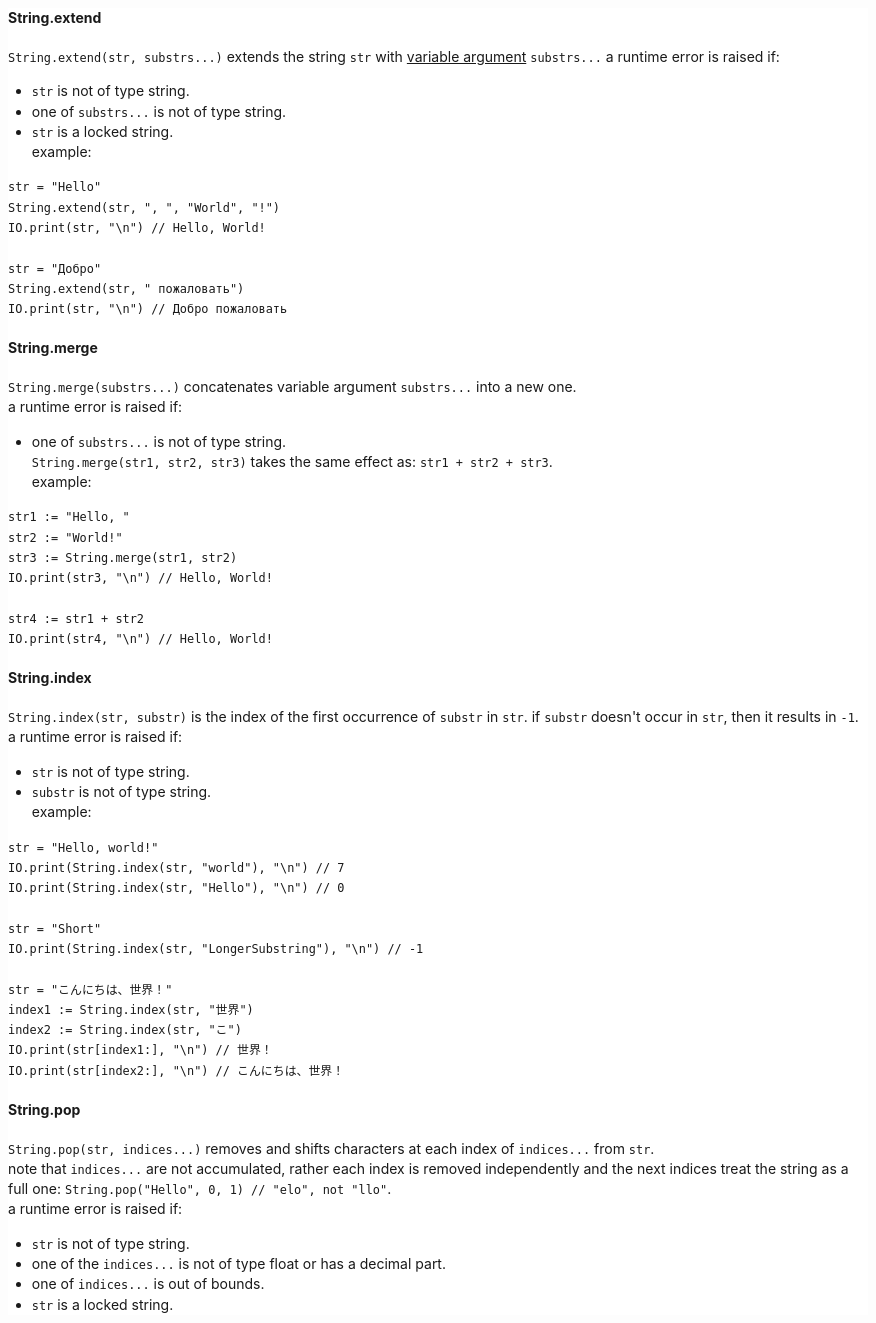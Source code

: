 #### String.extend
`String.extend(str, substrs...)` extends the string `str` with [variable argument](#Variable%20arguments) `substrs...`
a runtime error is raised if: 
- `str` is not of type string.
- one of `substrs...` is not of type string.
- `str` is a locked string.   
example:
```
str = "Hello"
String.extend(str, ", ", "World", "!")
IO.print(str, "\n") // Hello, World!

str = "Добро"
String.extend(str, " пожаловать") 
IO.print(str, "\n") // Добро пожаловать 
```
#### String.merge
`String.merge(substrs...)` concatenates variable argument `substrs...` into a new one.   
a runtime error is raised if: 
- one of `substrs...` is not of type string.   
`String.merge(str1, str2, str3)` takes the same effect as: `str1 + str2 + str3`.   
example:
```
str1 := "Hello, "
str2 := "World!"
str3 := String.merge(str1, str2)
IO.print(str3, "\n") // Hello, World!

str4 := str1 + str2
IO.print(str4, "\n") // Hello, World!
```
#### String.index
`String.index(str, substr)` is the index of the first occurrence of `substr` in `str`. 
if `substr` doesn't occur in `str`, then it results in `-1`.   
a runtime error is raised if:
- `str` is not of type string.
- `substr` is not of type string.   
example:
```
str = "Hello, world!"
IO.print(String.index(str, "world"), "\n") // 7 
IO.print(String.index(str, "Hello"), "\n") // 0

str = "Short"
IO.print(String.index(str, "LongerSubstring"), "\n") // -1

str = "こんにちは、世界！"
index1 := String.index(str, "世界")
index2 := String.index(str, "こ")
IO.print(str[index1:], "\n") // 世界！
IO.print(str[index2:], "\n") // こんにちは、世界！
```
#### String.pop
`String.pop(str, indices...)` removes and shifts characters at each index of `indices...` from `str`.   
note that `indices...` are not accumulated, rather each index is removed independently and the next indices treat the string as a full one: `String.pop("Hello", 0, 1) // "elo", not "llo"`.   
a runtime error is raised if:
- `str` is not of type string.
- one of the `indices...` is not of type float or has a decimal part.
- one of `indices...` is out of bounds.
- `str` is a locked string.   